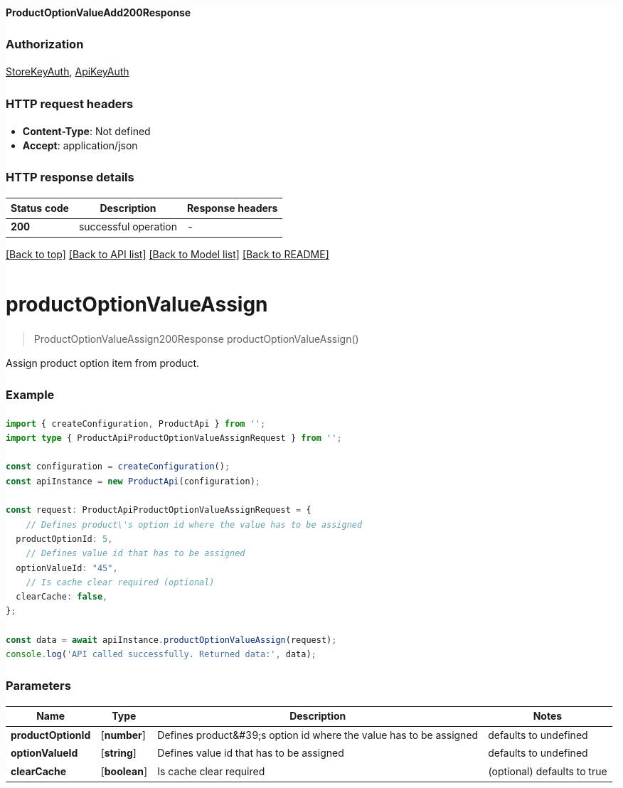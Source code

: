 **ProductOptionValueAdd200Response**

### Authorization

[StoreKeyAuth](README.md#StoreKeyAuth), [ApiKeyAuth](README.md#ApiKeyAuth)

### HTTP request headers

 - **Content-Type**: Not defined
 - **Accept**: application/json


### HTTP response details
| Status code | Description | Response headers |
|-------------|-------------|------------------|
**200** | successful operation |  -  |

[[Back to top]](#) [[Back to API list]](README.md#documentation-for-api-endpoints) [[Back to Model list]](README.md#documentation-for-models) [[Back to README]](README.md)

# **productOptionValueAssign**
> ProductOptionValueAssign200Response productOptionValueAssign()

Assign product option item from product.

### Example


```typescript
import { createConfiguration, ProductApi } from '';
import type { ProductApiProductOptionValueAssignRequest } from '';

const configuration = createConfiguration();
const apiInstance = new ProductApi(configuration);

const request: ProductApiProductOptionValueAssignRequest = {
    // Defines product\'s option id where the value has to be assigned
  productOptionId: 5,
    // Defines value id that has to be assigned
  optionValueId: "45",
    // Is cache clear required (optional)
  clearCache: false,
};

const data = await apiInstance.productOptionValueAssign(request);
console.log('API called successfully. Returned data:', data);
```


### Parameters

Name | Type | Description  | Notes
------------- | ------------- | ------------- | -------------
 **productOptionId** | [**number**] | Defines product\&#39;s option id where the value has to be assigned | defaults to undefined
 **optionValueId** | [**string**] | Defines value id that has to be assigned | defaults to undefined
 **clearCache** | [**boolean**] | Is cache clear required | (optional) defaults to true
